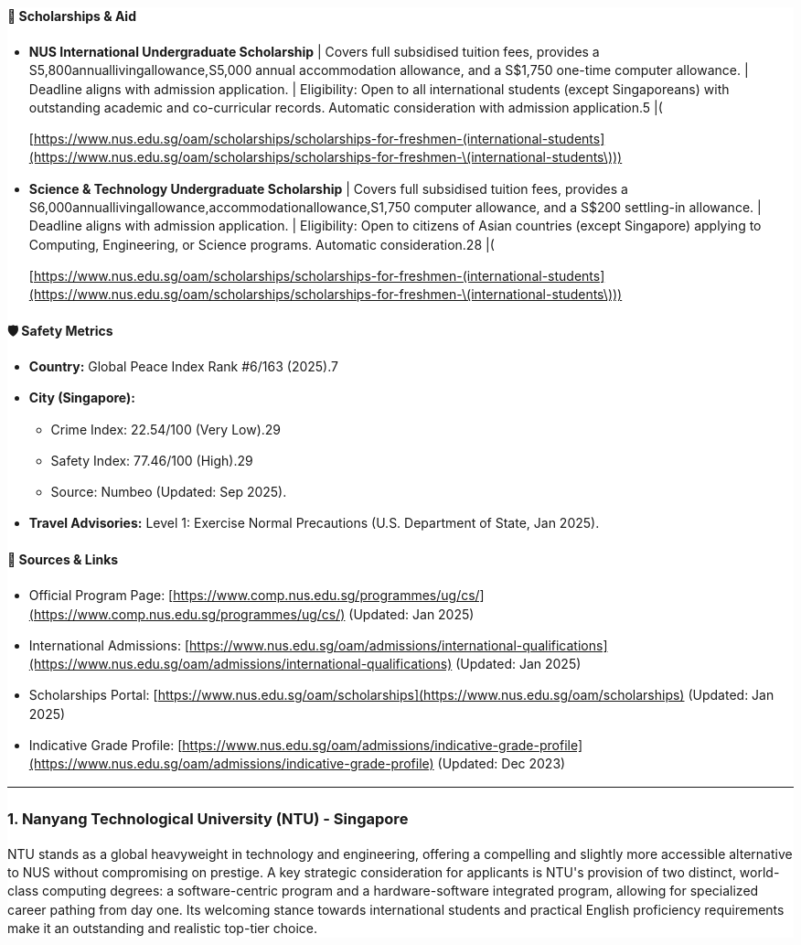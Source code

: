 
#### 🎁 Scholarships & Aid

- **NUS International Undergraduate Scholarship** | Covers full subsidised tuition fees, provides a S5,800annuallivingallowance,S5,000 annual accommodation allowance, and a S$1,750 one-time computer allowance. | Deadline aligns with admission application. | Eligibility: Open to all international students (except Singaporeans) with outstanding academic and co-curricular records. Automatic consideration with admission application.5 |(
    
    [https://www.nus.edu.sg/oam/scholarships/scholarships-for-freshmen-(international-students](https://www.nus.edu.sg/oam/scholarships/scholarships-for-freshmen-\(international-students\)))
    
- **Science & Technology Undergraduate Scholarship** | Covers full subsidised tuition fees, provides a S6,000annuallivingallowance,accommodationallowance,S1,750 computer allowance, and a S$200 settling-in allowance. | Deadline aligns with admission application. | Eligibility: Open to citizens of Asian countries (except Singapore) applying to Computing, Engineering, or Science programs. Automatic consideration.28 |(
    
    [https://www.nus.edu.sg/oam/scholarships/scholarships-for-freshmen-(international-students](https://www.nus.edu.sg/oam/scholarships/scholarships-for-freshmen-\(international-students\)))
    

#### 🛡️ Safety Metrics

- **Country:** Global Peace Index Rank #6/163 (2025).7
    
- **City (Singapore):**
    
    - Crime Index: 22.54/100 (Very Low).29
        
    - Safety Index: 77.46/100 (High).29
        
    - Source: Numbeo (Updated: Sep 2025).
        
- **Travel Advisories:** Level 1: Exercise Normal Precautions (U.S. Department of State, Jan 2025).
    

#### 🔗 Sources & Links

- Official Program Page: [https://www.comp.nus.edu.sg/programmes/ug/cs/](https://www.comp.nus.edu.sg/programmes/ug/cs/) (Updated: Jan 2025)
    
- International Admissions: [https://www.nus.edu.sg/oam/admissions/international-qualifications](https://www.nus.edu.sg/oam/admissions/international-qualifications) (Updated: Jan 2025)
    
- Scholarships Portal: [https://www.nus.edu.sg/oam/scholarships](https://www.nus.edu.sg/oam/scholarships) (Updated: Jan 2025)
    
- Indicative Grade Profile: [https://www.nus.edu.sg/oam/admissions/indicative-grade-profile](https://www.nus.edu.sg/oam/admissions/indicative-grade-profile) (Updated: Dec 2023)
    

---

### 1. Nanyang Technological University (NTU) - Singapore

NTU stands as a global heavyweight in technology and engineering, offering a compelling and slightly more accessible alternative to NUS without compromising on prestige. A key strategic consideration for applicants is NTU's provision of two distinct, world-class computing degrees: a software-centric program and a hardware-software integrated program, allowing for specialized career pathing from day one. Its welcoming stance towards international students and practical English proficiency requirements make it an outstanding and realistic top-tier choice.

